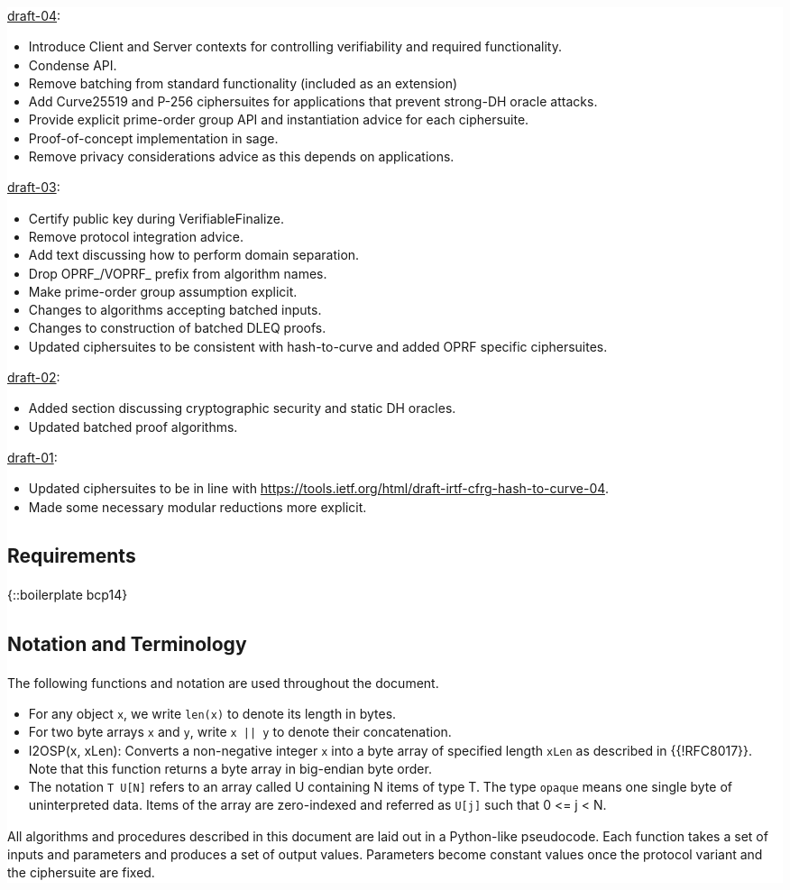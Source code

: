 [draft-04](https://tools.ietf.org/html/draft-irtf-cfrg-voprf-04):

- Introduce Client and Server contexts for controlling verifiability and
  required functionality.
- Condense API.
- Remove batching from standard functionality (included as an extension)
- Add Curve25519 and P-256 ciphersuites for applications that prevent
  strong-DH oracle attacks.
- Provide explicit prime-order group API and instantiation advice for
  each ciphersuite.
- Proof-of-concept implementation in sage.
- Remove privacy considerations advice as this depends on applications.

[draft-03](https://tools.ietf.org/html/draft-irtf-cfrg-voprf-03):

- Certify public key during VerifiableFinalize.
- Remove protocol integration advice.
- Add text discussing how to perform domain separation.
- Drop OPRF_/VOPRF_ prefix from algorithm names.
- Make prime-order group assumption explicit.
- Changes to algorithms accepting batched inputs.
- Changes to construction of batched DLEQ proofs.
- Updated ciphersuites to be consistent with hash-to-curve and added
  OPRF specific ciphersuites.

[draft-02](https://tools.ietf.org/html/draft-irtf-cfrg-voprf-02):

- Added section discussing cryptographic security and static DH oracles.
- Updated batched proof algorithms.

[draft-01](https://tools.ietf.org/html/draft-irtf-cfrg-voprf-01):

- Updated ciphersuites to be in line with
  https://tools.ietf.org/html/draft-irtf-cfrg-hash-to-curve-04.
- Made some necessary modular reductions more explicit.

## Requirements

{::boilerplate bcp14}

## Notation and Terminology

The following functions and notation are used throughout the document.

- For any object `x`, we write `len(x)` to denote its length in bytes.
- For two byte arrays `x` and `y`, write `x || y` to denote their
  concatenation.
- I2OSP(x, xLen): Converts a non-negative integer `x` into a byte array
  of specified length `xLen` as described in {{!RFC8017}}. Note that
  this function returns a byte array in big-endian byte order.
- The notation `T U[N]` refers to an array called U containing N items of type
  T. The type `opaque` means one single byte of uninterpreted data. Items of
  the array are zero-indexed and referred as `U[j]` such that 0 <= j < N.

All algorithms and procedures described in this document are laid out
in a Python-like pseudocode. Each function takes a set of inputs and parameters
and produces a set of output values. Parameters become constant values once the
protocol variant and the ciphersuite are fixed.
